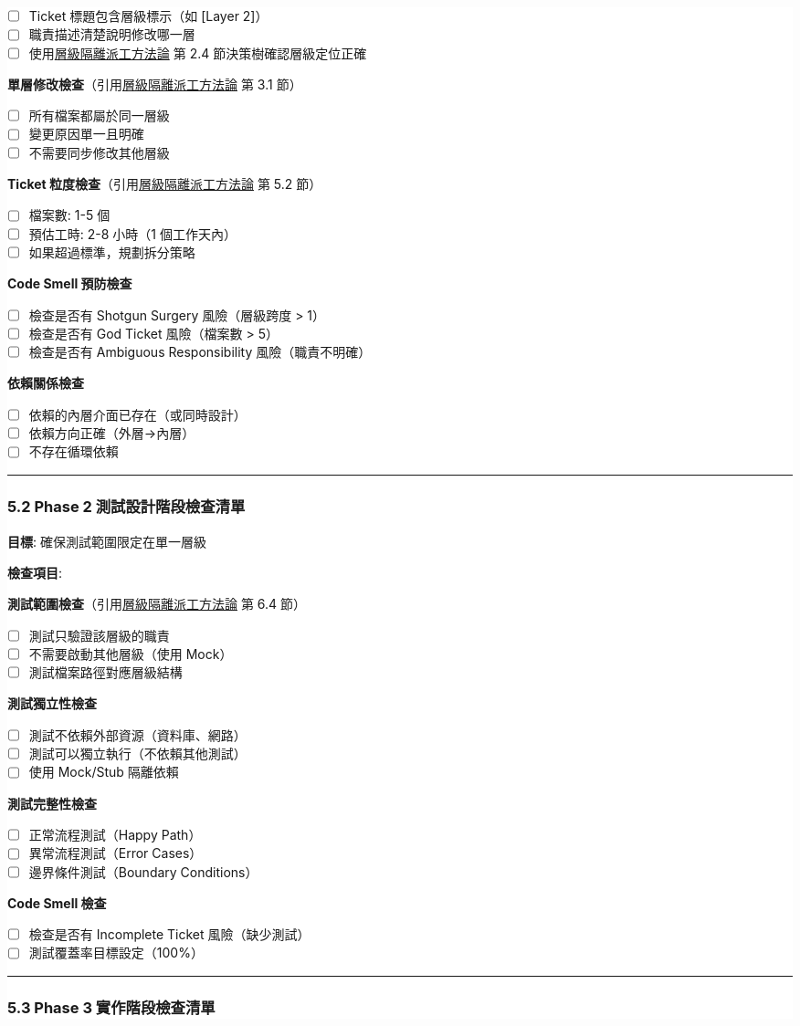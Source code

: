 - [ ] Ticket 標題包含層級標示（如 [Layer 2]）
- [ ] 職責描述清楚說明修改哪一層
- [ ] 使用[層級隔離派工方法論](layered-ticket-methodology.md) 第 2.4 節決策樹確認層級定位正確

**單層修改檢查**（引用[層級隔離派工方法論](layered-ticket-methodology.md) 第 3.1 節）
- [ ] 所有檔案都屬於同一層級
- [ ] 變更原因單一且明確
- [ ] 不需要同步修改其他層級

**Ticket 粒度檢查**（引用[層級隔離派工方法論](layered-ticket-methodology.md) 第 5.2 節）
- [ ] 檔案數: 1-5 個
- [ ] 預估工時: 2-8 小時（1 個工作天內）
- [ ] 如果超過標準，規劃拆分策略

**Code Smell 預防檢查**

- [ ] 檢查是否有 Shotgun Surgery 風險（層級跨度 > 1）
- [ ] 檢查是否有 God Ticket 風險（檔案數 > 5）
- [ ] 檢查是否有 Ambiguous Responsibility 風險（職責不明確）

**依賴關係檢查**

- [ ] 依賴的內層介面已存在（或同時設計）
- [ ] 依賴方向正確（外層→內層）
- [ ] 不存在循環依賴

---

### 5.2 Phase 2 測試設計階段檢查清單

**目標**: 確保測試範圍限定在單一層級

**檢查項目**:

**測試範圍檢查**（引用[層級隔離派工方法論](layered-ticket-methodology.md) 第 6.4 節）
- [ ] 測試只驗證該層級的職責
- [ ] 不需要啟動其他層級（使用 Mock）
- [ ] 測試檔案路徑對應層級結構

**測試獨立性檢查**

- [ ] 測試不依賴外部資源（資料庫、網路）
- [ ] 測試可以獨立執行（不依賴其他測試）
- [ ] 使用 Mock/Stub 隔離依賴

**測試完整性檢查**

- [ ] 正常流程測試（Happy Path）
- [ ] 異常流程測試（Error Cases）
- [ ] 邊界條件測試（Boundary Conditions）

**Code Smell 檢查**

- [ ] 檢查是否有 Incomplete Ticket 風險（缺少測試）
- [ ] 測試覆蓋率目標設定（100%）

---

### 5.3 Phase 3 實作階段檢查清單
